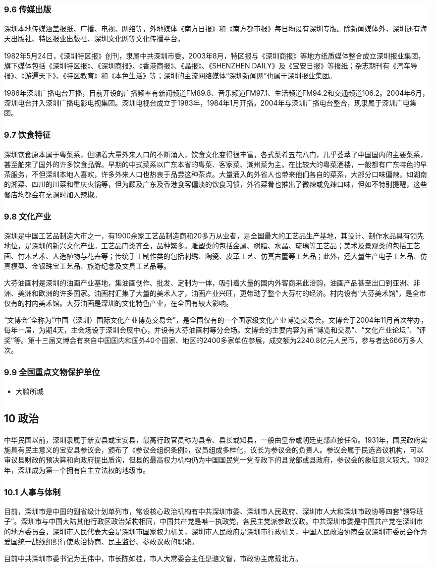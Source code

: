 

### 9.6 传媒出版

深圳本地传媒涵盖报纸、广播、电视、网络等，外地媒体《南方日报》和《南方都市报》每日均设有深圳专版。除新闻媒体外，深圳还有海天出版社、特区报业出版社、深圳文化网等文化传播平台。

1982年5月24日，《深圳特区报》创刊，隶属中共深圳市委。2003年8月，特区报与《深圳商报》等地方纸质媒体整合成立深圳报业集团，旗下媒体包括《深圳特区报》、《深圳商报》、《香港商报》、《晶报》、《SHENZHEN DAILY》及《宝安日报》等报纸；杂志期刊有《汽车导报》、《游遍天下》、《特区教育》和《本色生活》等；深圳的主流网络媒体“深圳新闻网”也属于深圳报业集团。

1986年深圳广播电台开播，目前开设的广播频率有新闻频道FM89.8、音乐频道FM97.1、生活频道FM94.2和交通频道106.2。2004年6月，深圳电台并入深圳广播电影电视集团。深圳电视台成立于1983年，1984年1月开播，2004年与深圳广播电台整合，现隶属于深圳广电集团。



### 9.7 饮食特征

深圳饮食原本属于粤菜系，但随着大量外来人口的不断涌入，饮食文化变得很丰富，各式菜肴五花八门，几乎荟萃了中国国内的主要菜系，甚至舶来了国外的许多饮食品牌。早期的中式菜系以广东本省的粤菜、客家菜、潮州菜为主。在比较大的粤菜酒楼，一般都有广东特色的早茶服务，不但深圳本地人喜欢，许多外来人口也热衷于品尝这种茶点。大量涌入的外省人也带来他们各自的菜系，大部分口味偏辣，如湖南的湘菜、四川的川菜和重庆火锅等，但为顾及广东及香港食客偏淡的饮食习惯，外省菜肴也推出了微辣或免辣口味，但如不特别提醒，这些餐店均都会在烹调时加入辣椒。



### 9.8 文化产业

深圳是中国工艺品制造大市之一，有1900余家工艺品制造商和20多万从业者，是全国最大的工艺品生产基地，其设计、制作水品具有领先地位，是深圳的新兴文化产业。工艺品门类齐全，品种繁多。雕塑类的包括金属、树脂、水晶、琉璃等工艺品；美术及景观类的包括工艺画、竹木艺术、人造植物与花卉等；传统手工制作类的包括刺绣、陶瓷、皮革工艺、仿真古董等工艺品；此外，还大量生产电子工艺品、仿真模型、金银珠宝工艺品、旅游纪念及文具工艺品等。

大芬油画村是深圳的油画产业基地，集油画创作、批发、定制为一体，吸引着大量的国内外客商来此洽购，油画产品甚至出口到亚洲、非洲、美洲和欧洲的许多国家。油画村汇集了大量的美术人才，油画产业兴旺，更带动了整个大芬村的经济。村内设有“大芬美术馆”，是全市仅有的村内美术馆。大芬油画是深圳的文化特色产业，在全国有较大影响。

“文博会”全称为“中国（深圳）国际文化产业博览交易会”，是全国仅有的一个国家级文化产业博览交易会。文博会于2004年11月首次举办，每年一届，为期4天，主会场设于深圳会展中心，并设有大芬油画村等分会场。文博会的主要内容为首“博览和交易”、“文化产业论坛”、“评奖”等。第十三届文博会有来自中国国内和国外40个国家、地区的2400多家单位参展，成交额为2240.8亿元人民币，参与者达666万多人次。



### 9.9 全国重点文物保护单位

* 大鹏所城



## 10 政治

中华民国以前，深圳隶属于新安县或宝安县，最高行政官员称为县令、县长或知县，一般由皇帝或朝廷吏部直接任命。1931年，国民政府实施具有民主意义的宝安县参议会，颁布了《参议会组织条例》，议员组成多样化，议长为参议会的负责人。参议会属于民选咨议机构，可以审议县财政的预决算和向政府提出质询，但县的最高权力机构仍为中国国民党一党专政下的县党部或县政府，参议会的象征意义较大。1992年，深圳成为第一个拥有自主立法权的地级市。



### 10.1 人事与体制

目前，深圳市是中国的副省级计划单列市，常设核心政治机构有中共深圳市委、深圳市人民政府、深圳市人大和深圳市政协等四套“领导班子”。深圳市与中国大陆其他行政区政治架构相同，中国共产党是唯一执政党，各民主党派参政议政。中共深圳市委是中国共产党在深圳市的地方委员会，深圳市人民代表大会是深圳市国家权力机关，深圳市人民政府是深圳市行政机关，中国人民政治协商会议深圳市委员会作为爱国统一战线组织行使政治协商、民主监督、参政议政的职能。

目前中共深圳市委书记为王伟中，市长陈如桂，市人大常委会主任是骆文智，市政协主席戴北方。


